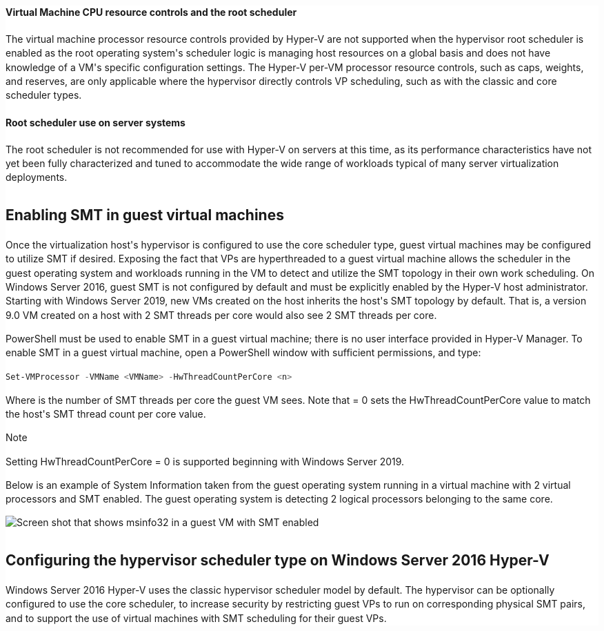 #### Virtual Machine CPU resource controls and the root scheduler

The virtual machine processor resource controls provided by Hyper-V are not supported when the hypervisor root scheduler is enabled as the root operating system's scheduler logic is managing host resources on a global basis and does not have knowledge of a VM's specific configuration settings. The Hyper-V per-VM processor resource controls, such as caps, weights, and reserves, are only applicable where the hypervisor directly controls VP scheduling, such as with the classic and core scheduler types.

#### Root scheduler use on server systems

The root scheduler is not recommended for use with Hyper-V on servers at this time, as its performance characteristics have not yet been fully characterized and tuned to accommodate the wide range of workloads typical of many server virtualization deployments.

## Enabling SMT in guest virtual machines

Once the virtualization host's hypervisor is configured to use the core scheduler type, guest virtual machines may be configured to utilize SMT if desired. Exposing the fact that VPs are hyperthreaded to a guest virtual machine allows the scheduler in the guest operating system and workloads running in the VM to detect and utilize the SMT topology in their own work scheduling. On Windows Server 2016, guest SMT is not configured by default and must be explicitly enabled by the Hyper-V host administrator. Starting with Windows Server 2019, new VMs created on the host inherits the host's SMT topology by default.  That is, a version 9.0 VM created on a host with 2 SMT threads per core would also see 2 SMT threads per core.

PowerShell must be used to enable SMT in a guest virtual machine; there is no user interface provided in Hyper-V Manager.
To enable SMT in a guest virtual machine, open a PowerShell window with sufficient permissions, and type:

``` powershell
Set-VMProcessor -VMName <VMName> -HwThreadCountPerCore <n>
```

Where <n> is the number of SMT threads per core the guest VM sees.
Note that <n> = 0 sets the HwThreadCountPerCore value to match the host's SMT thread count per core value.

> [!NOTE]
> Setting HwThreadCountPerCore = 0 is supported beginning with Windows Server 2019.

Below is an example of System Information taken from the guest operating system running in a virtual machine with 2 virtual processors and SMT enabled. The guest operating system is detecting 2 logical processors belonging to the same core.

![Screen shot that shows msinfo32 in a guest VM with SMT enabled](media/Hyper-V-CoreScheduler-VM-Msinfo32.png)

## Configuring the hypervisor scheduler type on Windows Server 2016 Hyper-V

Windows Server 2016 Hyper-V uses the classic hypervisor scheduler model by default. The hypervisor can be optionally configured to use the core scheduler, to increase security by restricting guest VPs to run on corresponding physical SMT pairs, and to support the use of virtual machines with SMT scheduling for their guest VPs.
